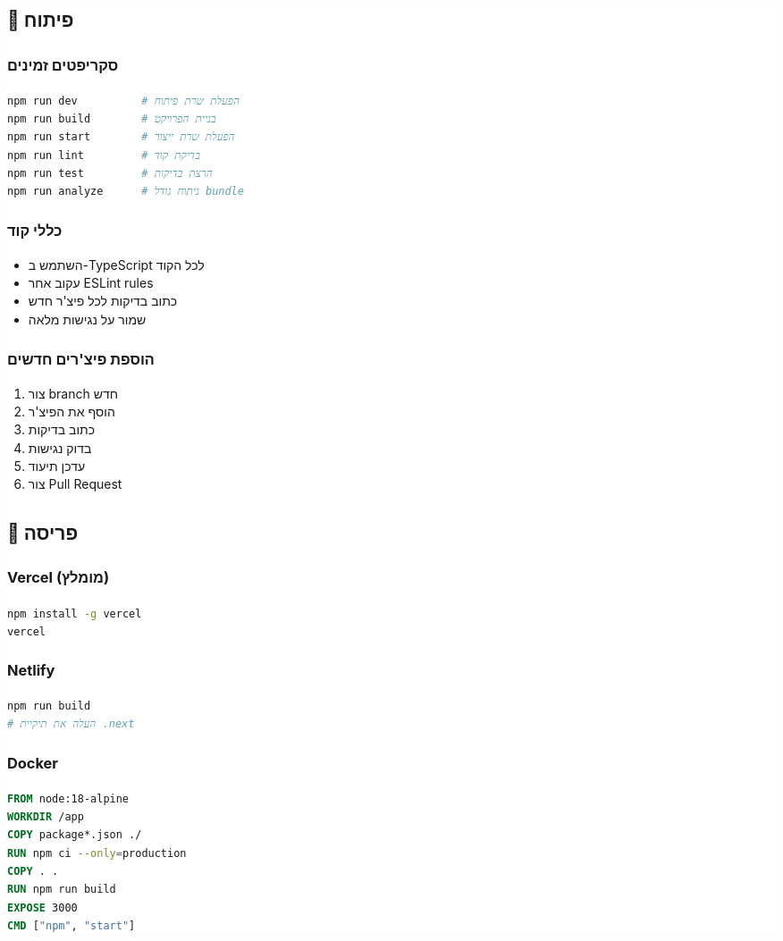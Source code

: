 ## 🔧 פיתוח

### סקריפטים זמינים

```bash
npm run dev          # הפעלת שרת פיתוח
npm run build        # בניית הפרויקט
npm run start        # הפעלת שרת ייצור
npm run lint         # בדיקת קוד
npm run test         # הרצת בדיקות
npm run analyze      # ניתוח גודל bundle
```

### כללי קוד

- השתמש ב-TypeScript לכל הקוד
- עקוב אחר ESLint rules
- כתוב בדיקות לכל פיצ'ר חדש
- שמור על נגישות מלאה

### הוספת פיצ'רים חדשים

1. צור branch חדש
2. הוסף את הפיצ'ר
3. כתוב בדיקות
4. בדוק נגישות
5. עדכן תיעוד
6. צור Pull Request

## 🚀 פריסה

### Vercel (מומלץ)

```bash
npm install -g vercel
vercel
```

### Netlify

```bash
npm run build
# העלה את תיקיית .next
```

### Docker

```dockerfile
FROM node:18-alpine
WORKDIR /app
COPY package*.json ./
RUN npm ci --only=production
COPY . .
RUN npm run build
EXPOSE 3000
CMD ["npm", "start"]
```
